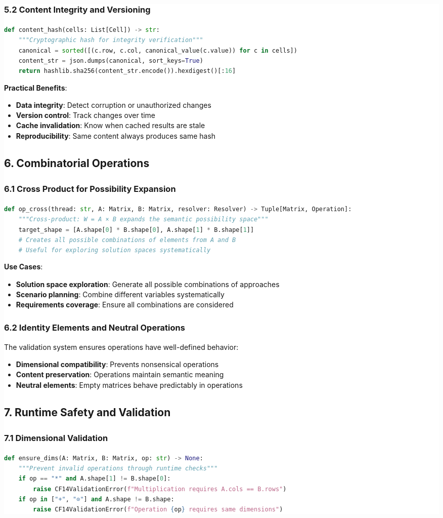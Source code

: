 ### 5.2 Content Integrity and Versioning

```python
def content_hash(cells: List[Cell]) -> str:
    """Cryptographic hash for integrity verification"""
    canonical = sorted([(c.row, c.col, canonical_value(c.value)) for c in cells])
    content_str = json.dumps(canonical, sort_keys=True)
    return hashlib.sha256(content_str.encode()).hexdigest()[:16]
```

**Practical Benefits**:
- **Data integrity**: Detect corruption or unauthorized changes
- **Version control**: Track changes over time
- **Cache invalidation**: Know when cached results are stale
- **Reproducibility**: Same content always produces same hash

## 6. Combinatorial Operations

### 6.1 Cross Product for Possibility Expansion

```python
def op_cross(thread: str, A: Matrix, B: Matrix, resolver: Resolver) -> Tuple[Matrix, Operation]:
    """Cross-product: W = A × B expands the semantic possibility space"""
    target_shape = [A.shape[0] * B.shape[0], A.shape[1] * B.shape[1]]
    # Creates all possible combinations of elements from A and B
    # Useful for exploring solution spaces systematically
```

**Use Cases**:
- **Solution space exploration**: Generate all possible combinations of approaches
- **Scenario planning**: Combine different variables systematically
- **Requirements coverage**: Ensure all combinations are considered

### 6.2 Identity Elements and Neutral Operations

The validation system ensures operations have well-defined behavior:
- **Dimensional compatibility**: Prevents nonsensical operations
- **Content preservation**: Operations maintain semantic meaning
- **Neutral elements**: Empty matrices behave predictably in operations

## 7. Runtime Safety and Validation

### 7.1 Dimensional Validation

```python
def ensure_dims(A: Matrix, B: Matrix, op: str) -> None:
    """Prevent invalid operations through runtime checks"""
    if op == "*" and A.shape[1] != B.shape[0]:
        raise CF14ValidationError(f"Multiplication requires A.cols == B.rows")
    if op in ["+", "⊙"] and A.shape != B.shape:
        raise CF14ValidationError(f"Operation {op} requires same dimensions")
```
